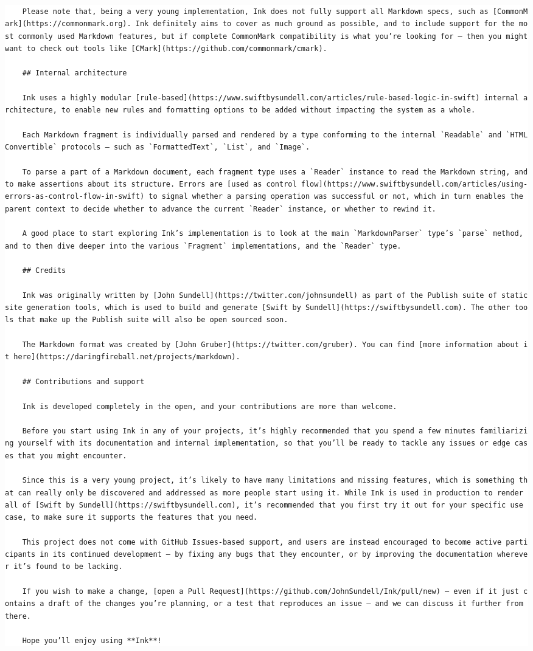         Please note that, being a very young implementation, Ink does not fully support all Markdown specs, such as [CommonMark](https://commonmark.org). Ink definitely aims to cover as much ground as possible, and to include support for the most commonly used Markdown features, but if complete CommonMark compatibility is what you’re looking for — then you might want to check out tools like [CMark](https://github.com/commonmark/cmark).

        ## Internal architecture

        Ink uses a highly modular [rule-based](https://www.swiftbysundell.com/articles/rule-based-logic-in-swift) internal architecture, to enable new rules and formatting options to be added without impacting the system as a whole.

        Each Markdown fragment is individually parsed and rendered by a type conforming to the internal `Readable` and `HTMLConvertible` protocols — such as `FormattedText`, `List`, and `Image`.

        To parse a part of a Markdown document, each fragment type uses a `Reader` instance to read the Markdown string, and to make assertions about its structure. Errors are [used as control flow](https://www.swiftbysundell.com/articles/using-errors-as-control-flow-in-swift) to signal whether a parsing operation was successful or not, which in turn enables the parent context to decide whether to advance the current `Reader` instance, or whether to rewind it.

        A good place to start exploring Ink’s implementation is to look at the main `MarkdownParser` type’s `parse` method, and to then dive deeper into the various `Fragment` implementations, and the `Reader` type.

        ## Credits

        Ink was originally written by [John Sundell](https://twitter.com/johnsundell) as part of the Publish suite of static site generation tools, which is used to build and generate [Swift by Sundell](https://swiftbysundell.com). The other tools that make up the Publish suite will also be open sourced soon.

        The Markdown format was created by [John Gruber](https://twitter.com/gruber). You can find [more information about it here](https://daringfireball.net/projects/markdown).

        ## Contributions and support

        Ink is developed completely in the open, and your contributions are more than welcome.

        Before you start using Ink in any of your projects, it’s highly recommended that you spend a few minutes familiarizing yourself with its documentation and internal implementation, so that you’ll be ready to tackle any issues or edge cases that you might encounter.

        Since this is a very young project, it’s likely to have many limitations and missing features, which is something that can really only be discovered and addressed as more people start using it. While Ink is used in production to render all of [Swift by Sundell](https://swiftbysundell.com), it’s recommended that you first try it out for your specific use case, to make sure it supports the features that you need.

        This project does not come with GitHub Issues-based support, and users are instead encouraged to become active participants in its continued development — by fixing any bugs that they encounter, or by improving the documentation wherever it’s found to be lacking.

        If you wish to make a change, [open a Pull Request](https://github.com/JohnSundell/Ink/pull/new) — even if it just contains a draft of the changes you’re planning, or a test that reproduces an issue — and we can discuss it further from there.

        Hope you’ll enjoy using **Ink**!
